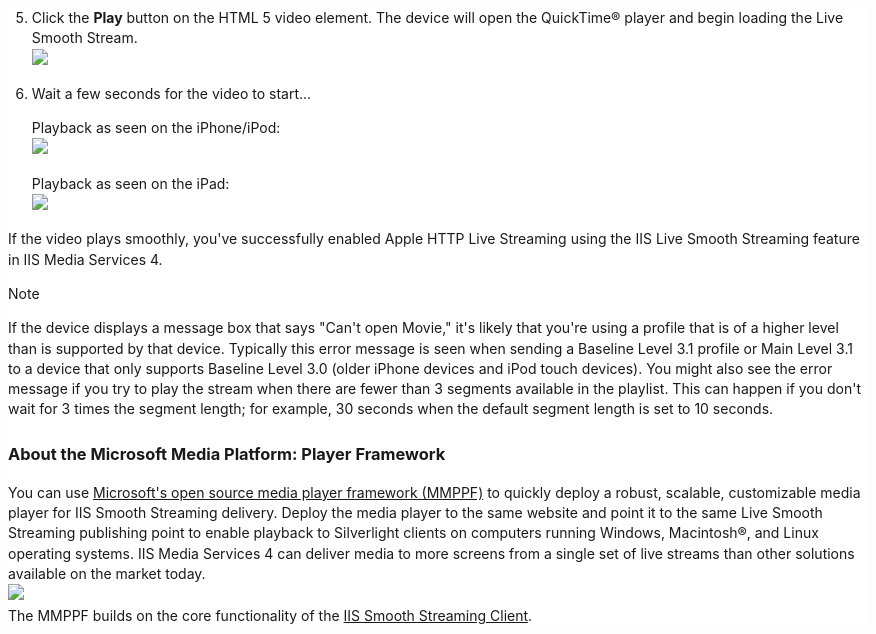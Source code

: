 5. Click the **Play** button on the HTML 5 video element. The device will open the QuickTime® player and begin loading the Live Smooth Stream.  
    ![](apple-http-live-streaming-with-iis-media-services/_static/image24.png)
6. Wait a few seconds for the video to start...  

    Playback as seen on the iPhone/iPod:  
    ![](apple-http-live-streaming-with-iis-media-services/_static/image25.png)

    Playback as seen on the iPad:  
    ![](apple-http-live-streaming-with-iis-media-services/_static/image26.png)

If the video plays smoothly, you've successfully enabled Apple HTTP Live Streaming using the IIS Live Smooth Streaming feature in IIS Media Services 4.

> [!NOTE]
> If the device displays a message box that says "Can't open Movie," it's likely that you're using a profile that is of a higher level than is supported by that device. Typically this error message is seen when sending a Baseline Level 3.1 profile or Main Level 3.1 to a device that only supports Baseline Level 3.0 (older iPhone devices and iPod touch devices). You might also see the error message if you try to play the stream when there are fewer than 3 segments available in the playlist. This can happen if you don't wait for 3 times the segment length; for example, 30 seconds when the default segment length is set to 10 seconds.


<a id="smf"></a>

### About the Microsoft Media Platform: Player Framework

You can use [Microsoft's open source media player framework (MMPPF)](https://go.microsoft.com/?linkid=9733035) to quickly deploy a robust, scalable, customizable media player for IIS Smooth Streaming delivery. Deploy the media player to the same website and point it to the same Live Smooth Streaming publishing point to enable playback to Silverlight clients on computers running Windows, Macintosh®, and Linux operating systems. IIS Media Services 4 can deliver media to more screens from a single set of live streams than other solutions available on the market today.  
![](apple-http-live-streaming-with-iis-media-services/_static/image2.jpg)  
The MMPPF builds on the core functionality of the [IIS Smooth Streaming Client](https://go.microsoft.com/?linkid=9733034).